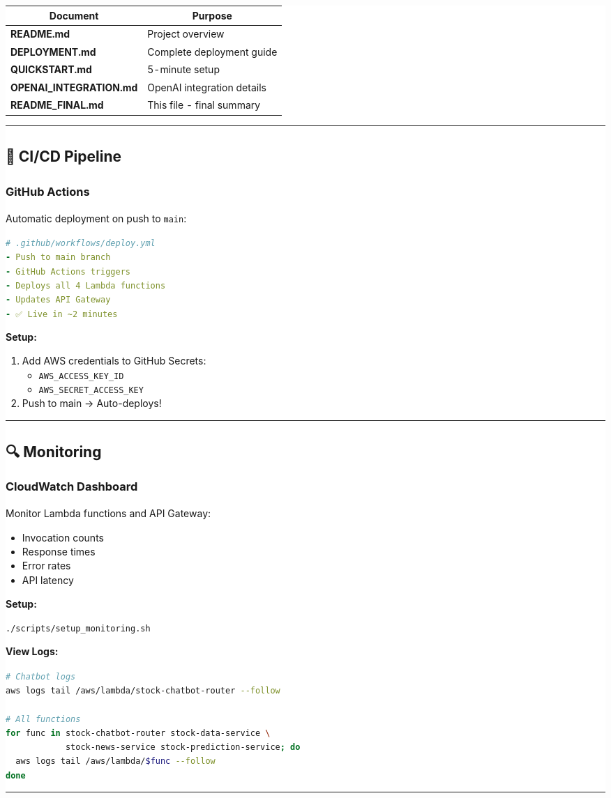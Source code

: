 | Document | Purpose |
|----------|---------|
| **README.md** | Project overview |
| **DEPLOYMENT.md** | Complete deployment guide |
| **QUICKSTART.md** | 5-minute setup |
| **OPENAI_INTEGRATION.md** | OpenAI integration details |
| **README_FINAL.md** | This file - final summary |

---

## 🔄 CI/CD Pipeline

### GitHub Actions
Automatic deployment on push to `main`:

```yaml
# .github/workflows/deploy.yml
- Push to main branch
- GitHub Actions triggers
- Deploys all 4 Lambda functions
- Updates API Gateway
- ✅ Live in ~2 minutes
```

**Setup:**
1. Add AWS credentials to GitHub Secrets:
   - `AWS_ACCESS_KEY_ID`
   - `AWS_SECRET_ACCESS_KEY`
2. Push to main → Auto-deploys!

---

## 🔍 Monitoring

### CloudWatch Dashboard
Monitor Lambda functions and API Gateway:
- Invocation counts
- Response times
- Error rates
- API latency

**Setup:**
```bash
./scripts/setup_monitoring.sh
```

**View Logs:**
```bash
# Chatbot logs
aws logs tail /aws/lambda/stock-chatbot-router --follow

# All functions
for func in stock-chatbot-router stock-data-service \
            stock-news-service stock-prediction-service; do
  aws logs tail /aws/lambda/$func --follow
done
```

---